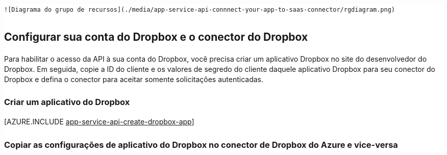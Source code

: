 	![Diagrama do grupo de recursos](./media/app-service-api-connnect-your-app-to-saas-connector/rgdiagram.png)

## Configurar sua conta do Dropbox e o conector do Dropbox

Para habilitar o acesso da API à sua conta do Dropbox, você precisa criar um aplicativo Dropbox no site do desenvolvedor do Dropbox. Em seguida, copie a ID do cliente e os valores de segredo do cliente daquele aplicativo Dropbox para seu conector do Dropbox e defina o conector para aceitar somente solicitações autenticadas.

### <a id="createdbapp"></a>Criar um aplicativo do Dropbox

[AZURE.INCLUDE [app-service-api-create-dropbox-app](../../includes/app-service-api-create-dropbox-app.md)]

### <a id="copysettings"></a>Copiar as configurações de aplicativo do Dropbox no conector de Dropbox do Azure e vice-versa 
